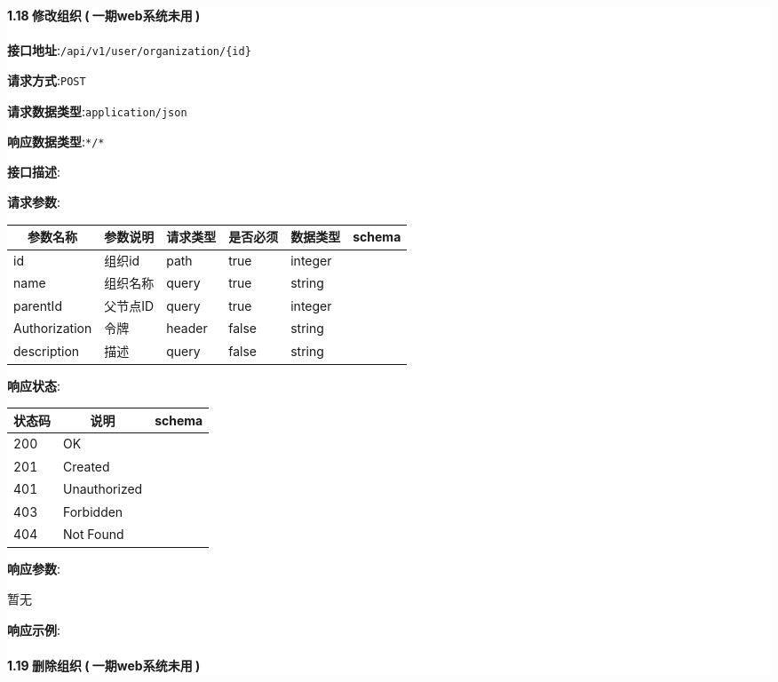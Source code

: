 
#### 1.18 修改组织 ( 一期web系统未用 )


**接口地址**:`/api/v1/user/organization/{id}`


**请求方式**:`POST`


**请求数据类型**:`application/json`


**响应数据类型**:`*/*`


**接口描述**:


**请求参数**:


| 参数名称      | 参数说明 | 请求类型 | 是否必须 | 数据类型 | schema |
| ------------- | -------- | -------- | -------- | -------- | ------ |
| id            | 组织id   | path     | true     | integer  |        |
| name          | 组织名称 | query    | true     | string   |        |
| parentId      | 父节点ID | query    | true     | integer  |        |
| Authorization | 令牌     | header   | false    | string   |        |
| description   | 描述     | query    | false    | string   |        |


**响应状态**:


| 状态码 | 说明         | schema |
| ------ | ------------ | ------ |
| 200    | OK           |        |
| 201    | Created      |        |
| 401    | Unauthorized |        |
| 403    | Forbidden    |        |
| 404    | Not Found    |        |


**响应参数**:


暂无


**响应示例**:

```javascript

```


#### 1.19 删除组织 ( 一期web系统未用 )
